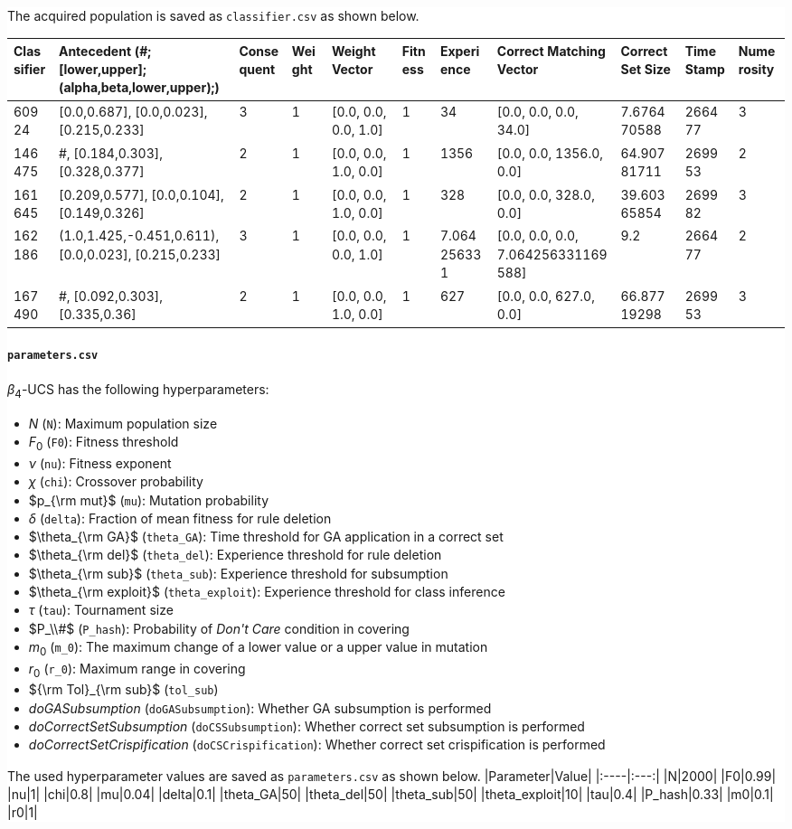 The acquired population is saved as `classifier.csv` as shown below.

|Classifier|Antecedent (#; [lower,upper]; (alpha,beta,lower,upper);)|Consequent|Weight|Weight Vector|Fitness|Experience|Correct Matching Vector|Correct Set Size|Time Stamp|Numerosity|
|:----|:----|:----|:----|:----|:----|:----|:----|:----|:----|:----|
|60924|[0.0,0.687], [0.0,0.023], [0.215,0.233]|3|1|[0.0, 0.0, 0.0, 1.0]|1|34|[0.0, 0.0, 0.0, 34.0]|7.676470588|266477|3|
|146475|#, [0.184,0.303], [0.328,0.377]|2|1|[0.0, 0.0, 1.0, 0.0]|1|1356|[0.0, 0.0, 1356.0, 0.0]|64.90781711|269953|2|
|161645|[0.209,0.577], [0.0,0.104], [0.149,0.326]|2|1|[0.0, 0.0, 1.0, 0.0]|1|328|[0.0, 0.0, 328.0, 0.0]|39.60365854|269982|3|
|162186|(1.0,1.425,-0.451,0.611), [0.0,0.023], [0.215,0.233]|3|1|[0.0, 0.0, 0.0, 1.0]|1|7.064256331|[0.0, 0.0, 0.0, 7.064256331169588]|9.2|266477|2|
|167490|#, [0.092,0.303], [0.335,0.36]|2|1|[0.0, 0.0, 1.0, 0.0]|1|627|[0.0, 0.0, 627.0, 0.0]|66.87719298|269953|3|




#### `parameters.csv`
$\beta_4$-UCS has the following hyperparameters:
- $N$ (`N`): Maximum population size
- $F_0$ (`F0`): Fitness threshold
- $\nu$ (`nu`): Fitness exponent
- $\chi$ (`chi`): Crossover probability
- $p_{\rm mut}$ (`mu`): Mutation probability
- $\delta$ (`delta`): Fraction of mean fitness for rule deletion
- $\theta_{\rm GA}$ (`theta_GA`): Time threshold for GA application in a correct set
- $\theta_{\rm del}$ (`theta_del`): Experience threshold for rule deletion
- $\theta_{\rm sub}$ (`theta_sub`): Experience threshold for subsumption
- $\theta_{\rm exploit}$ (`theta_exploit`): Experience threshold for class inference
- $\tau$ (`tau`): Tournament size
- $P_\\#$ (`P_hash`): Probability of *Don't Care* condition in covering
- $m_0$ (`m_0`): The maximum change of a lower value or a upper value in mutation
- $r_0$ (`r_0`): Maximum range in covering
- ${\rm Tol}_{\rm sub}$ (`tol_sub`)
- $doGASubsumption$ (`doGASubsumption`): Whether GA subsumption is performed
- $doCorrectSetSubsumption$ (`doCSSubsumption`): Whether correct set subsumption is performed
- $doCorrectSetCrispification$ (`doCSCrispification`): Whether correct set crispification is performed


The used hyperparameter values are saved as `parameters.csv` as shown below.
|Parameter|Value|
|:----|:---:|
|N|2000|
|F0|0.99|
|nu|1|
|chi|0.8|
|mu|0.04|
|delta|0.1|
|theta_GA|50|
|theta_del|50|
|theta_sub|50|
|theta_exploit|10|
|tau|0.4|
|P_hash|0.33|
|m0|0.1|
|r0|1|